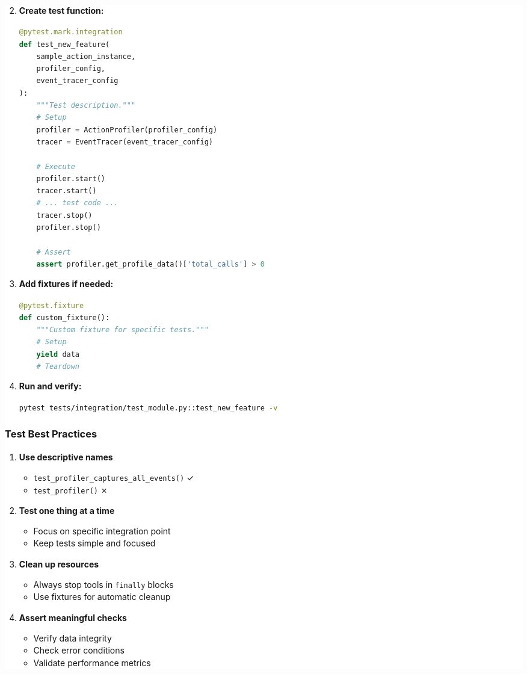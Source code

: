 2. **Create test function:**
   ```python
   @pytest.mark.integration
   def test_new_feature(
       sample_action_instance,
       profiler_config,
       event_tracer_config
   ):
       """Test description."""
       # Setup
       profiler = ActionProfiler(profiler_config)
       tracer = EventTracer(event_tracer_config)

       # Execute
       profiler.start()
       tracer.start()
       # ... test code ...
       tracer.stop()
       profiler.stop()

       # Assert
       assert profiler.get_profile_data()['total_calls'] > 0
   ```

3. **Add fixtures if needed:**
   ```python
   @pytest.fixture
   def custom_fixture():
       """Custom fixture for specific tests."""
       # Setup
       yield data
       # Teardown
   ```

4. **Run and verify:**
   ```bash
   pytest tests/integration/test_module.py::test_new_feature -v
   ```

### Test Best Practices

1. **Use descriptive names**
   - `test_profiler_captures_all_events()` ✓
   - `test_profiler()` ✗

2. **Test one thing at a time**
   - Focus on specific integration point
   - Keep tests simple and focused

3. **Clean up resources**
   - Always stop tools in `finally` blocks
   - Use fixtures for automatic cleanup

4. **Assert meaningful checks**
   - Verify data integrity
   - Check error conditions
   - Validate performance metrics
